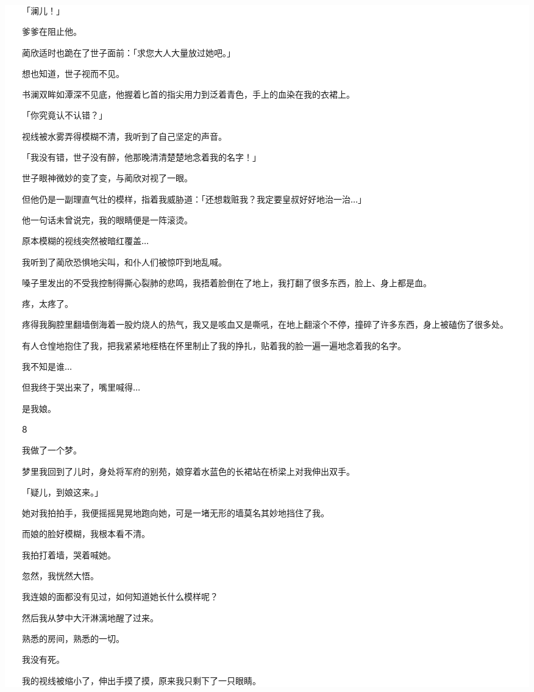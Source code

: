 &emsp;&emsp;「澜儿！」  
  
&emsp;&emsp;爹爹在阻止他。  
  
&emsp;&emsp;蔺欣适时也跪在了世子面前：「求您大人大量放过她吧。」  
  
&emsp;&emsp;想也知道，世子视而不见。  
  
&emsp;&emsp;书澜双眸如潭深不见底，他握着匕首的指尖用力到泛着青色，手上的血染在我的衣裙上。  
  
&emsp;&emsp;「你究竟认不认错？」  
  
&emsp;&emsp;视线被水雾弄得模糊不清，我听到了自己坚定的声音。  
  
&emsp;&emsp;「我没有错，世子没有醉，他那晚清清楚楚地念着我的名字！」  
  
&emsp;&emsp;世子眼神微妙的变了变，与蔺欣对视了一眼。  
  
&emsp;&emsp;但他仍是一副理直气壮的模样，指着我威胁道：「还想栽赃我？我定要皇叔好好地治一治…」  
  
&emsp;&emsp;他一句话未曾说完，我的眼睛便是一阵滚烫。  
  
&emsp;&emsp;原本模糊的视线突然被暗红覆盖…  
  
&emsp;&emsp;我听到了蔺欣恐惧地尖叫，和仆人们被惊吓到地乱喊。  
  
&emsp;&emsp;嗓子里发出的不受我控制得撕心裂肺的悲鸣，我捂着脸倒在了地上，我打翻了很多东西，脸上、身上都是血。  
  
&emsp;&emsp;疼，太疼了。  
  
&emsp;&emsp;疼得我胸腔里翻墙倒海着一股灼烧人的热气，我又是咳血又是嘶吼，在地上翻滚个不停，撞碎了许多东西，身上被磕伤了很多处。  
  
&emsp;&emsp;有人仓惶地抱住了我，把我紧紧地桎梏在怀里制止了我的挣扎，贴着我的脸一遍一遍地念着我的名字。  
  
&emsp;&emsp;我不知是谁…  
  
&emsp;&emsp;但我终于哭出来了，嘴里喊得…  
  
&emsp;&emsp;是我娘。  
  
&emsp;&emsp;8  
  
&emsp;&emsp;我做了一个梦。  
  
&emsp;&emsp;梦里我回到了儿时，身处将军府的别苑，娘穿着水蓝色的长裙站在桥梁上对我伸出双手。  
  
&emsp;&emsp;「疑儿，到娘这来。」  
  
&emsp;&emsp;她对我拍拍手，我便摇摇晃晃地跑向她，可是一堵无形的墙莫名其妙地挡住了我。  
  
&emsp;&emsp;而娘的脸好模糊，我根本看不清。  
  
&emsp;&emsp;我拍打着墙，哭着喊她。  
  
&emsp;&emsp;忽然，我恍然大悟。  
  
&emsp;&emsp;我连娘的面都没有见过，如何知道她长什么模样呢？  
  
&emsp;&emsp;然后我从梦中大汗淋漓地醒了过来。  
  
&emsp;&emsp;熟悉的房间，熟悉的一切。  
  
&emsp;&emsp;我没有死。  
  
&emsp;&emsp;我的视线被缩小了，伸出手摸了摸，原来我只剩下了一只眼睛。  
  